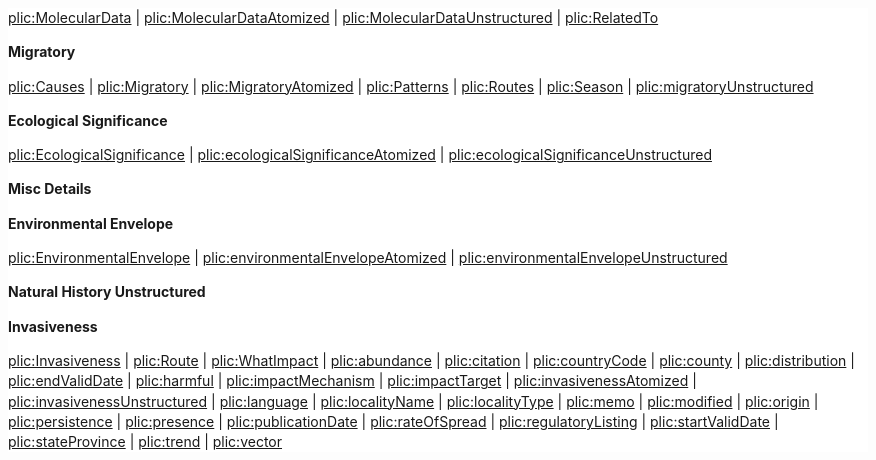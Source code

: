 [plic:MolecularData](#plic_MolecularData) |
[plic:MolecularDataAtomized](#plic_MolecularDataAtomized) |
[plic:MolecularDataUnstructured](#plic_MolecularDataUnstructured) |
[plic:RelatedTo](#plic_RelatedTo) 

**Migratory**

[plic:Causes](#plic_Causes) |
[plic:Migratory](#plic_Migratory) |
[plic:MigratoryAtomized](#plic_MigratoryAtomized) |
[plic:Patterns](#plic_Patterns) |
[plic:Routes](#plic_Routes) |
[plic:Season](#plic_Season) |
[plic:migratoryUnstructured](#plic_migratoryUnstructured) 

**Ecological Significance**

[plic:EcologicalSignificance](#plic_EcologicalSignificance) |
[plic:ecologicalSignificanceAtomized](#plic_ecologicalSignificanceAtomized) |
[plic:ecologicalSignificanceUnstructured](#plic_ecologicalSignificanceUnstructured) 

**Misc Details**

**Environmental Envelope**

[plic:EnvironmentalEnvelope](#plic_EnvironmentalEnvelope) |
[plic:environmentalEnvelopeAtomized](#plic_environmentalEnvelopeAtomized) |
[plic:environmentalEnvelopeUnstructured](#plic_environmentalEnvelopeUnstructured) 

**Natural History Unstructured**

**Invasiveness**

[plic:Invasiveness](#plic_Invasiveness) |
[plic:Route](#plic_Route) |
[plic:WhatImpact](#plic_WhatImpact) |
[plic:abundance](#plic_abundance) |
[plic:citation](#plic_citation) |
[plic:countryCode](#plic_countryCode) |
[plic:county](#plic_county) |
[plic:distribution](#plic_distribution) |
[plic:endValidDate](#plic_endValidDate) |
[plic:harmful](#plic_harmful) |
[plic:impactMechanism](#plic_impactMechanism) |
[plic:impactTarget](#plic_impactTarget) |
[plic:invasivenessAtomized](#plic_invasivenessAtomized) |
[plic:invasivenessUnstructured](#plic_invasivenessUnstructured) |
[plic:language](#plic_language) |
[plic:localityName](#plic_localityName) |
[plic:localityType](#plic_localityType) |
[plic:memo](#plic_memo) |
[plic:modified](#plic_modified) |
[plic:origin](#plic_origin) |
[plic:persistence](#plic_persistence) |
[plic:presence](#plic_presence) |
[plic:publicationDate](#plic_publicationDate) |
[plic:rateOfSpread](#plic_rateOfSpread) |
[plic:regulatoryListing](#plic_regulatoryListing) |
[plic:startValidDate](#plic_startValidDate) |
[plic:stateProvince](#plic_stateProvince) |
[plic:trend](#plic_trend) |
[plic:vector](#plic_vector) 
